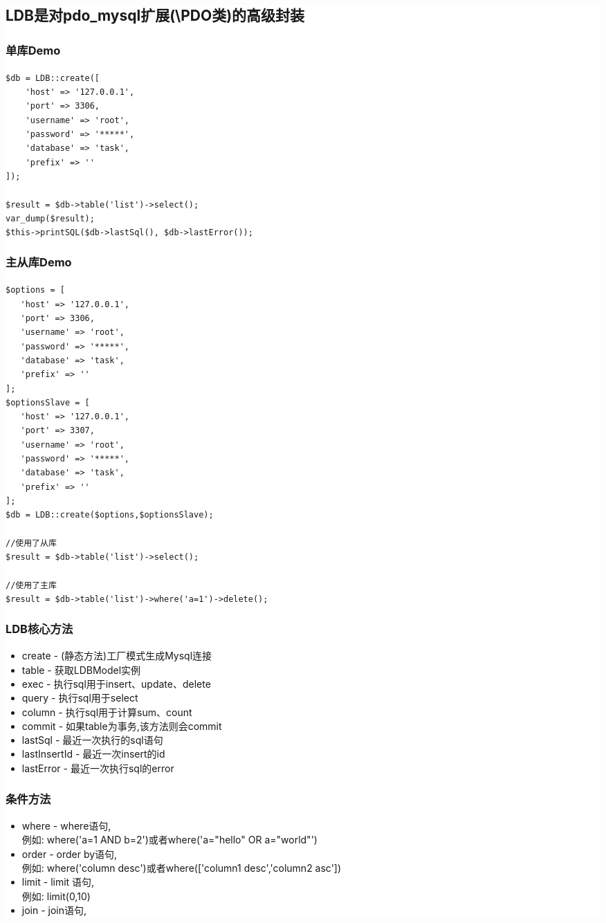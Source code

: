 ## LDB是对pdo_mysql扩展(\PDO类)的高级封装
### 单库Demo
```
$db = LDB::create([
    'host' => '127.0.0.1',
    'port' => 3306,
    'username' => 'root',
    'password' => '*****',
    'database' => 'task',
    'prefix' => ''
]);

$result = $db->table('list')->select();
var_dump($result);
$this->printSQL($db->lastSql(), $db->lastError());
```
### 主从库Demo
```
$options = [
   'host' => '127.0.0.1',
   'port' => 3306,
   'username' => 'root',
   'password' => '*****',
   'database' => 'task',
   'prefix' => ''
];
$optionsSlave = [
   'host' => '127.0.0.1',
   'port' => 3307,
   'username' => 'root',
   'password' => '*****',
   'database' => 'task',
   'prefix' => ''
];
$db = LDB::create($options,$optionsSlave);

//使用了从库
$result = $db->table('list')->select();

//使用了主库
$result = $db->table('list')->where('a=1')->delete();
```
### LDB核心方法
* create - (静态方法)工厂模式生成Mysql连接
* table - 获取LDBModel实例
* exec - 执行sql用于insert、update、delete
* query - 执行sql用于select
* column - 执行sql用于计算sum、count
* commit - 如果table为事务,该方法则会commit
* lastSql - 最近一次执行的sql语句
* lastInsertId - 最近一次insert的id
* lastError - 最近一次执行sql的error
### 条件方法
* where - where语句,<br>
例如: where('a=1 AND b=2')或者where('a="hello" OR a="world"')
* order - order by语句,<br>
例如: where('column desc')或者where(['column1 desc','column2 asc'])
* limit - limit 语句,<br>
例如: limit(0,10)
* join - join语句,<br>